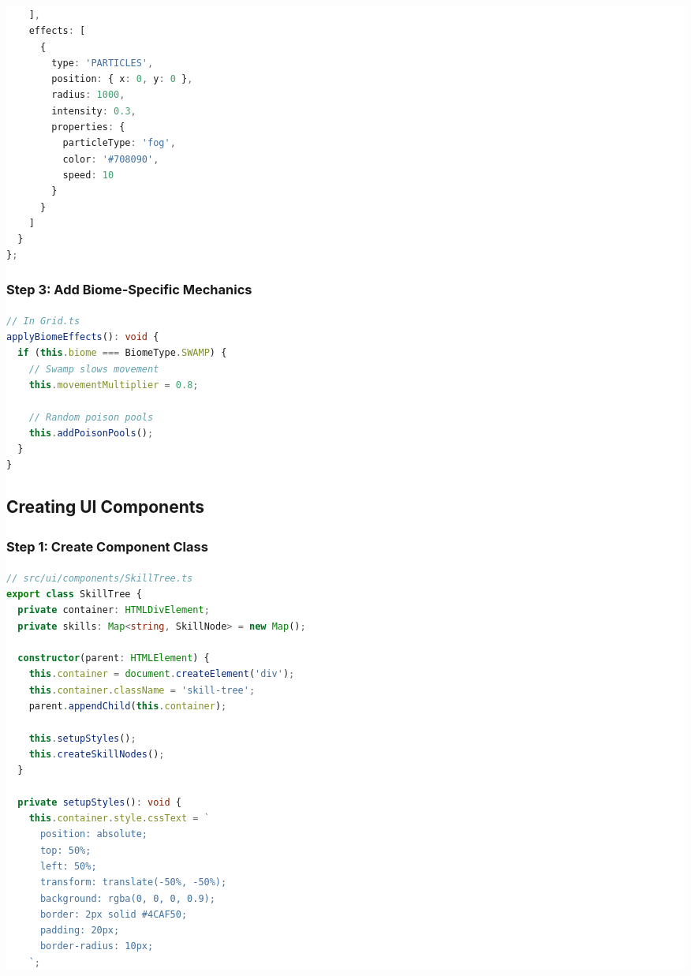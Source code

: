 ```typescript
    ],
    effects: [
      {
        type: 'PARTICLES',
        position: { x: 0, y: 0 },
        radius: 1000,
        intensity: 0.3,
        properties: {
          particleType: 'fog',
          color: '#708090',
          speed: 10
        }
      }
    ]
  }
};
```

### Step 3: Add Biome-Specific Mechanics

```typescript
// In Grid.ts
applyBiomeEffects(): void {
  if (this.biome === BiomeType.SWAMP) {
    // Swamp slows movement
    this.movementMultiplier = 0.8;
    
    // Random poison pools
    this.addPoisonPools();
  }
}
```

## Creating UI Components

### Step 1: Create Component Class

```typescript
// src/ui/components/SkillTree.ts
export class SkillTree {
  private container: HTMLDivElement;
  private skills: Map<string, SkillNode> = new Map();
  
  constructor(parent: HTMLElement) {
    this.container = document.createElement('div');
    this.container.className = 'skill-tree';
    parent.appendChild(this.container);
    
    this.setupStyles();
    this.createSkillNodes();
  }
  
  private setupStyles(): void {
    this.container.style.cssText = `
      position: absolute;
      top: 50%;
      left: 50%;
      transform: translate(-50%, -50%);
      background: rgba(0, 0, 0, 0.9);
      border: 2px solid #4CAF50;
      padding: 20px;
      border-radius: 10px;
    `;
```